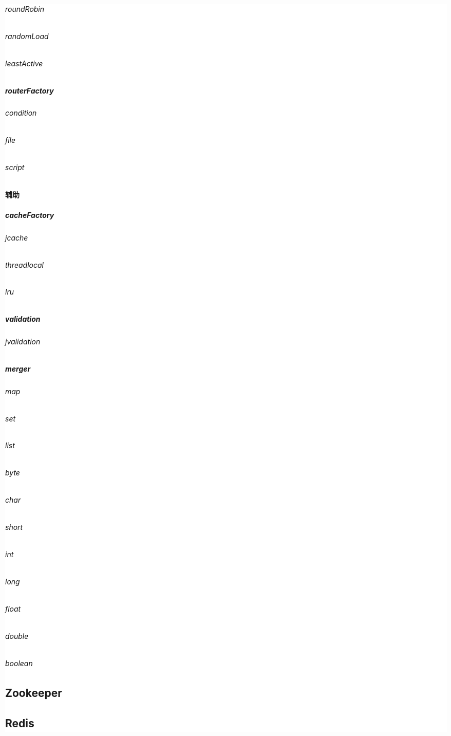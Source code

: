 ###### roundRobin

###### randomLoad

###### leastActive

##### routerFactory

###### condition

###### file

###### script

#### 辅助

##### cacheFactory

###### jcache

###### threadlocal

###### lru

##### validation

###### jvalidation

##### merger

###### map

###### set

###### list

###### byte

###### char

###### short

###### int

###### long

###### float

###### double

###### boolean

## Zookeeper

## Redis
